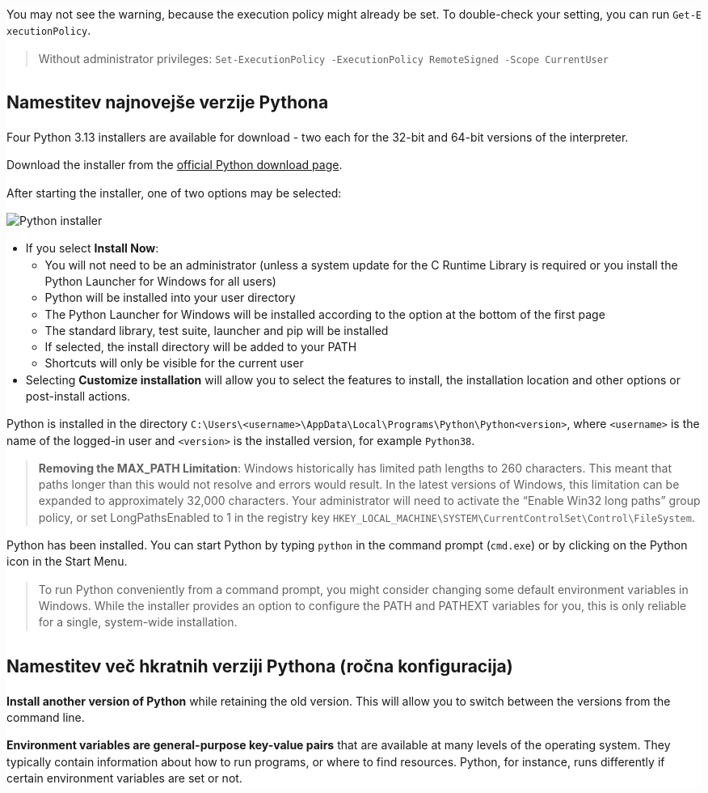 You may not see the warning, because the execution policy might already be set. To double-check your setting, you can run `Get-ExecutionPolicy`.

> Without administrator privileges: `Set-ExecutionPolicy -ExecutionPolicy RemoteSigned -Scope CurrentUser`

## Namestitev najnovejše verzije Pythona

Four Python 3.13 installers are available for download - two each for the 32-bit and 64-bit versions of the interpreter.

Download the installer from the [official Python download page](https://www.python.org/downloads/).

After starting the installer, one of two options may be selected:

![Python installer](https://docs.python.org/3/_images/win_installer.png)

- If you select **Install Now**:
    - You will not need to be an administrator (unless a system update for the C Runtime Library is required or you install the Python Launcher for Windows for all users)
    - Python will be installed into your user directory
    - The Python Launcher for Windows will be installed according to the option at the bottom of the first page
    - The standard library, test suite, launcher and pip will be installed
    - If selected, the install directory will be added to your PATH
    - Shortcuts will only be visible for the current user
- Selecting **Customize installation** will allow you to select the features to install, the installation location and other options or post-install actions.

Python is installed in the directory `C:\Users\<username>\AppData\Local\Programs\Python\Python<version>`, where `<username>` is the name of the logged-in user and `<version>` is the installed version, for example `Python38`.

> **Removing the MAX_PATH Limitation**: Windows historically has limited path lengths to 260 characters. This meant that paths longer than this would not resolve and errors would result. In the latest versions of Windows, this limitation can be expanded to approximately 32,000 characters. Your administrator will need to activate the “Enable Win32 long paths” group policy, or set LongPathsEnabled to 1 in the registry key `HKEY_LOCAL_MACHINE\SYSTEM\CurrentControlSet\Control\FileSystem`.

Python has been installed. You can start Python by typing `python` in the command prompt (`cmd.exe`) or by clicking on the Python icon in the Start Menu.

> To run Python conveniently from a command prompt, you might consider changing some default environment variables in Windows. While the installer provides an option to configure the PATH and PATHEXT variables for you, this is only reliable for a single, system-wide installation.

## Namestitev več hkratnih verziji Pythona (ročna konfiguracija)
**Install another version of Python** while retaining the old version. This will allow you to switch between the versions from the command line.

**Environment variables are general-purpose key-value pairs** that are available at many levels of the operating system. They typically contain information about how to run programs, or where to find resources. Python, for instance, runs differently if certain environment variables are set or not.
